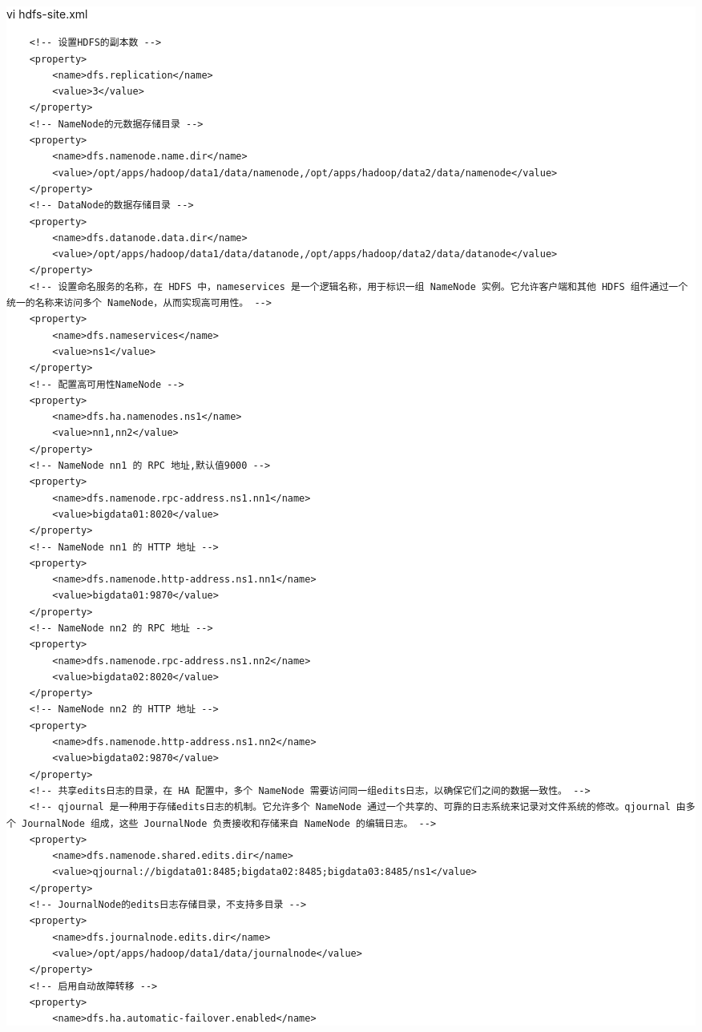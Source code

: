 vi hdfs-site.xml

```
    <!-- 设置HDFS的副本数 -->
    <property>
        <name>dfs.replication</name>
        <value>3</value>
    </property>
    <!-- NameNode的元数据存储目录 -->
    <property>
        <name>dfs.namenode.name.dir</name>
        <value>/opt/apps/hadoop/data1/data/namenode,/opt/apps/hadoop/data2/data/namenode</value>
    </property>
    <!-- DataNode的数据存储目录 -->
    <property>
        <name>dfs.datanode.data.dir</name>
        <value>/opt/apps/hadoop/data1/data/datanode,/opt/apps/hadoop/data2/data/datanode</value>
    </property>
    <!-- 设置命名服务的名称，在 HDFS 中，nameservices 是一个逻辑名称，用于标识一组 NameNode 实例。它允许客户端和其他 HDFS 组件通过一个统一的名称来访问多个 NameNode，从而实现高可用性。 -->
    <property>
        <name>dfs.nameservices</name>
        <value>ns1</value>
    </property>
    <!-- 配置高可用性NameNode -->
    <property>
        <name>dfs.ha.namenodes.ns1</name>
        <value>nn1,nn2</value>
    </property>
    <!-- NameNode nn1 的 RPC 地址,默认值9000 -->
    <property>
        <name>dfs.namenode.rpc-address.ns1.nn1</name>
        <value>bigdata01:8020</value>
    </property>
    <!-- NameNode nn1 的 HTTP 地址 -->
    <property>
        <name>dfs.namenode.http-address.ns1.nn1</name>
        <value>bigdata01:9870</value>
    </property>
    <!-- NameNode nn2 的 RPC 地址 -->
    <property>
        <name>dfs.namenode.rpc-address.ns1.nn2</name>
        <value>bigdata02:8020</value>
    </property>
    <!-- NameNode nn2 的 HTTP 地址 -->
    <property>
        <name>dfs.namenode.http-address.ns1.nn2</name>
        <value>bigdata02:9870</value>
    </property>
    <!-- 共享edits日志的目录，在 HA 配置中，多个 NameNode 需要访问同一组edits日志，以确保它们之间的数据一致性。 -->
    <!-- qjournal 是一种用于存储edits日志的机制。它允许多个 NameNode 通过一个共享的、可靠的日志系统来记录对文件系统的修改。qjournal 由多个 JournalNode 组成，这些 JournalNode 负责接收和存储来自 NameNode 的编辑日志。 -->
    <property>
        <name>dfs.namenode.shared.edits.dir</name>
        <value>qjournal://bigdata01:8485;bigdata02:8485;bigdata03:8485/ns1</value>
    </property>
    <!-- JournalNode的edits日志存储目录，不支持多目录 -->
    <property>
        <name>dfs.journalnode.edits.dir</name>
        <value>/opt/apps/hadoop/data1/data/journalnode</value>
    </property>
    <!-- 启用自动故障转移 -->
    <property>
        <name>dfs.ha.automatic-failover.enabled</name>
```